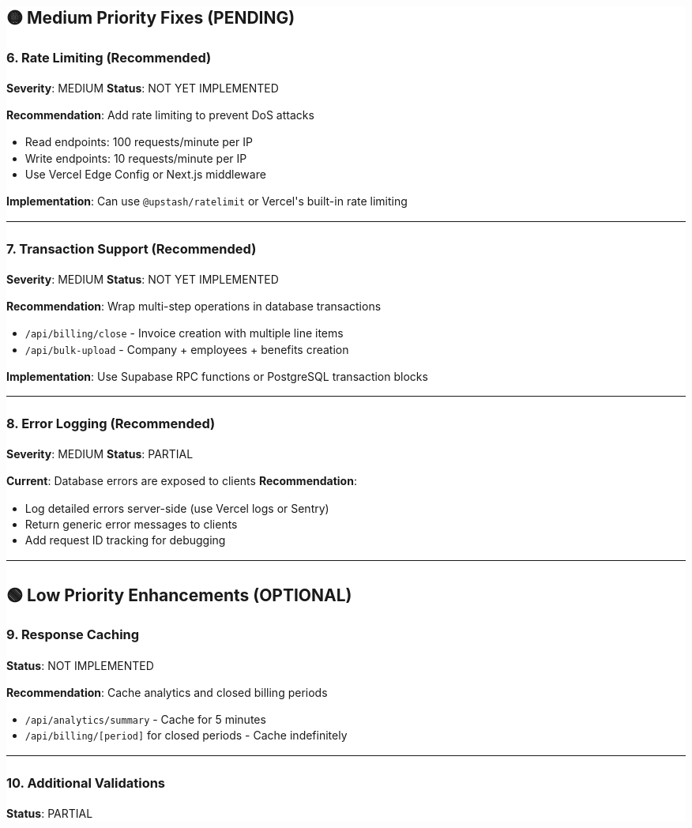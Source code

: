 
## 🟡 Medium Priority Fixes (PENDING)

### 6. Rate Limiting (Recommended)
**Severity**: MEDIUM
**Status**: NOT YET IMPLEMENTED

**Recommendation**: Add rate limiting to prevent DoS attacks
- Read endpoints: 100 requests/minute per IP
- Write endpoints: 10 requests/minute per IP
- Use Vercel Edge Config or Next.js middleware

**Implementation**: Can use `@upstash/ratelimit` or Vercel's built-in rate limiting

---

### 7. Transaction Support (Recommended)
**Severity**: MEDIUM
**Status**: NOT YET IMPLEMENTED

**Recommendation**: Wrap multi-step operations in database transactions
- `/api/billing/close` - Invoice creation with multiple line items
- `/api/bulk-upload` - Company + employees + benefits creation

**Implementation**: Use Supabase RPC functions or PostgreSQL transaction blocks

---

### 8. Error Logging (Recommended)
**Severity**: MEDIUM
**Status**: PARTIAL

**Current**: Database errors are exposed to clients
**Recommendation**:
- Log detailed errors server-side (use Vercel logs or Sentry)
- Return generic error messages to clients
- Add request ID tracking for debugging

---

## 🟢 Low Priority Enhancements (OPTIONAL)

### 9. Response Caching
**Status**: NOT IMPLEMENTED

**Recommendation**: Cache analytics and closed billing periods
- `/api/analytics/summary` - Cache for 5 minutes
- `/api/billing/[period]` for closed periods - Cache indefinitely

---

### 10. Additional Validations
**Status**: PARTIAL
